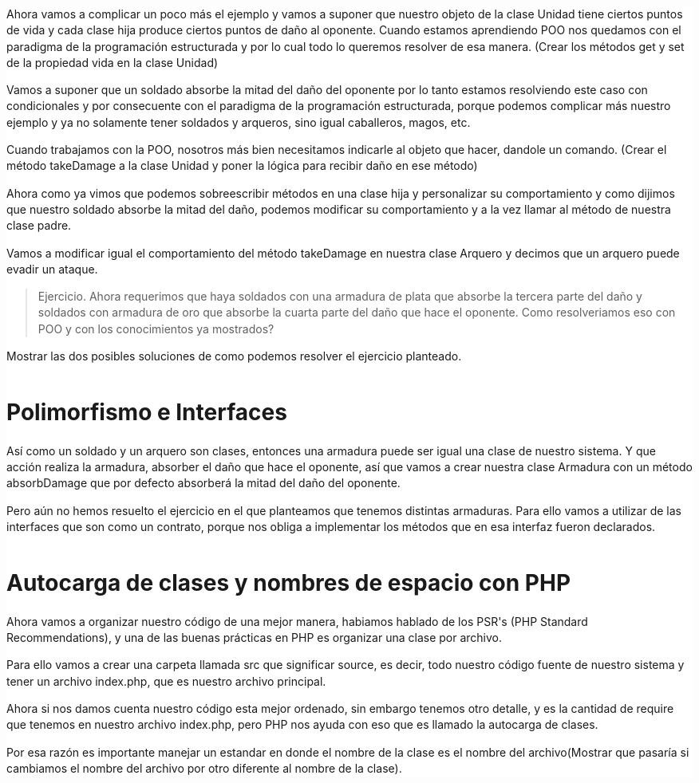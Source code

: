 Ahora vamos a complicar un poco más el ejemplo y vamos a suponer que nuestro objeto de la clase Unidad tiene ciertos puntos de vida y cada clase hija produce ciertos puntos de daño al oponente. Cuando estamos aprendiendo POO nos quedamos con el paradigma de la programación estructurada y por lo cual todo lo queremos resolver de esa manera. (Crear los métodos get y set de la propiedad vida en la clase Unidad)

Vamos a suponer que un soldado absorbe la mitad del daño del oponente por lo tanto estamos resolviendo este caso con condicionales y por consecuente con el paradigma de la programación estructurada, porque podemos complicar más nuestro ejemplo y ya no solamente tener soldados y arqueros, sino igual caballeros, magos, etc.

Cuando trabajamos con la POO, nosotros más bien necesitamos indicarle al objeto que hacer, dandole un comando. (Crear el método takeDamage a la clase Unidad y poner la lógica para recibir daño en ese método)

Ahora como ya vimos que podemos sobreescribir métodos en una clase hija y personalizar su comportamiento y como dijimos que nuestro soldado absorbe la mitad del daño, podemos modificar su comportamiento y a la vez llamar al método de nuestra clase padre.

Vamos a modificar igual el comportamiento del método takeDamage en nuestra clase Arquero y decimos que un arquero puede evadir un ataque.

> Ejercicio. Ahora requerimos que haya soldados con una armadura de plata que absorbe la tercera parte del daño y soldados con armadura de oro que absorbe la cuarta parte del daño que hace el oponente. Como resolveriamos eso con POO y con los conocimientos ya mostrados?

Mostrar las dos posibles soluciones de como podemos resolver el ejercicio planteado.

# Polimorfismo e Interfaces

Así como un soldado y un arquero son clases, entonces una armadura puede ser igual una clase de nuestro sistema. Y que acción realiza la armadura, absorber el daño que hace el oponente, así que vamos a crear nuestra clase Armadura con un método absorbDamage que por defecto absorberá la mitad del daño del oponente.

Pero aún no hemos resuelto el ejercicio en el que planteamos que tenemos distintas armaduras. Para ello vamos a utilizar de las interfaces que son como un contrato, porque nos obliga a implementar los métodos que en esa interfaz fueron declarados.

# Autocarga de clases y nombres de espacio con PHP

Ahora vamos a organizar nuestro código de una mejor manera, habiamos hablado de los PSR's (PHP Standard Recommendations), y una de las buenas prácticas en PHP es organizar una clase por archivo.

Para ello vamos a crear una carpeta llamada src que significar source, es decir, todo nuestro código fuente de nuestro sistema y tener un archivo index.php, que es nuestro archivo principal.

Ahora si nos damos cuenta nuestro código esta mejor ordenado, sin embargo tenemos otro detalle, y es la cantidad de require que tenemos en nuestro archivo index.php, pero PHP nos ayuda con eso que es llamado la autocarga de clases.

Por esa razón es importante manejar un estandar en donde el nombre de la clase es el nombre del archivo(Mostrar que pasaría si cambiamos el nombre del archivo por otro diferente al nombre de la clase).
